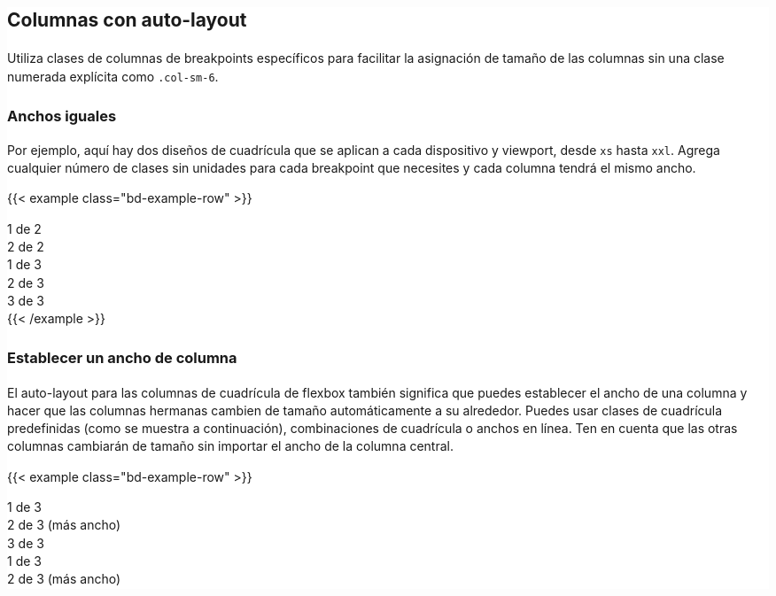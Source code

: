 ## Columnas con auto-layout

Utiliza clases de columnas de breakpoints específicos para facilitar la asignación de tamaño de las columnas sin una clase numerada explícita como `.col-sm-6`.

### Anchos iguales

Por ejemplo, aquí hay dos diseños de cuadrícula que se aplican a cada dispositivo y viewport, desde `xs` hasta `xxl`. Agrega cualquier número de clases sin unidades para cada breakpoint que necesites y cada columna tendrá el mismo ancho.

{{< example class="bd-example-row" >}}
<div class="container">
  <div class="row">
    <div class="col">
      1 de 2
    </div>
    <div class="col">
      2 de 2
    </div>
  </div>
  <div class="row">
    <div class="col">
      1 de 3
    </div>
    <div class="col">
      2 de 3
    </div>
    <div class="col">
      3 de 3
    </div>
  </div>
</div>
{{< /example >}}

### Establecer un ancho de columna

El auto-layout para las columnas de cuadrícula de flexbox también significa que puedes establecer el ancho de una columna y hacer que las columnas hermanas cambien de tamaño automáticamente a su alrededor. Puedes usar clases de cuadrícula predefinidas (como se muestra a continuación), combinaciones de cuadrícula o anchos en línea. Ten en cuenta que las otras columnas cambiarán de tamaño sin importar el ancho de la columna central.

{{< example class="bd-example-row" >}}
<div class="container">
  <div class="row">
    <div class="col">
      1 de 3
    </div>
    <div class="col-6">
      2 de 3 (más ancho)
    </div>
    <div class="col">
      3 de 3
    </div>
  </div>
  <div class="row">
    <div class="col">
      1 de 3
    </div>
    <div class="col-5">
      2 de 3 (más ancho)
    </div>
    <div class="col">